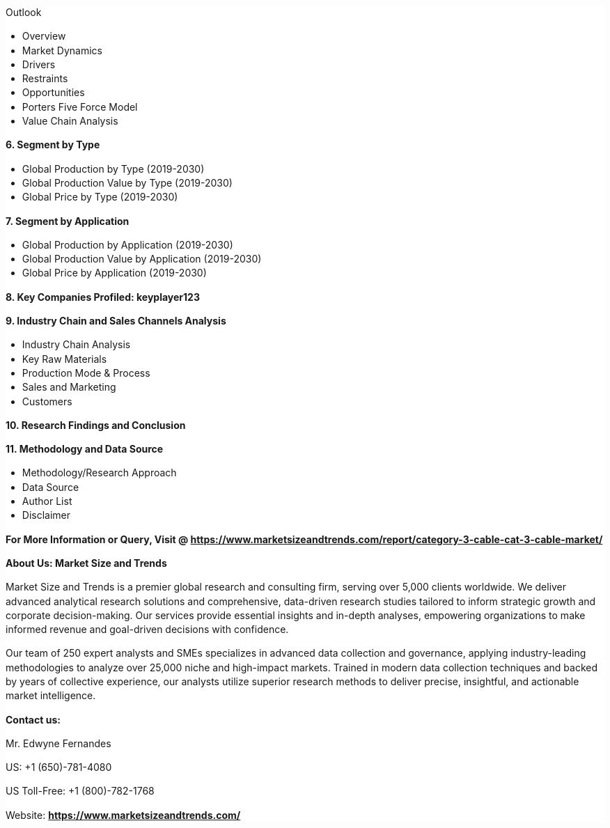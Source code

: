 Outlook</strong></p><ul><li>Overview</li><li>Market Dynamics</li><li>Drivers</li><li>Restraints</li><li>Opportunities</li><li>Porters Five Force Model</li><li>Value Chain Analysis&nbsp;</li></ul><p><strong>6. Segment by Type</strong></p><ul><li>Global Production by Type (2019-2030)</li><li>Global Production Value by Type (2019-2030)</li><li>Global Price by Type (2019-2030)</li></ul><p><strong>7. Segment by Application</strong></p><ul><li>Global Production by Application (2019-2030)</li><li>Global Production Value by Application (2019-2030)</li><li>Global Price by Application (2019-2030)</li></ul><p><strong>8. Key Companies Profiled: keyplayer123</strong></p><p><strong>9. Industry Chain and Sales Channels Analysis</strong></p><ul><li>Industry Chain Analysis</li><li>Key Raw Materials</li><li>Production Mode &amp; Process</li><li>Sales and Marketing</li><li>Customers</li></ul><p><strong>10. Research Findings and Conclusion</strong></p><p><strong>11. Methodology and Data Source</strong></p><ul><li>Methodology/Research Approach</li><li>Data Source</li><li>Author List</li><li>Disclaimer</li></ul></p><p><strong>For More Information or Query, Visit @ <a href="https://www.marketsizeandtrends.com/report/category-3-cable-cat-3-cable-market/">https://www.marketsizeandtrends.com/report/category-3-cable-cat-3-cable-market/</a></strong></p><p><strong>About Us: Market Size and Trends</strong></p><p>Market Size and Trends is a premier global research and consulting firm, serving over 5,000 clients worldwide. We deliver advanced analytical research solutions and comprehensive, data-driven research studies tailored to inform strategic growth and corporate decision-making. Our services provide essential insights and in-depth analyses, empowering organizations to make informed revenue and goal-driven decisions with confidence.</p><p>Our team of 250 expert analysts and SMEs specializes in advanced data collection and governance, applying industry-leading methodologies to analyze over 25,000 niche and high-impact markets. Trained in modern data collection techniques and backed by years of collective experience, our analysts utilize superior research methods to deliver precise, insightful, and actionable market intelligence.</p><p><strong>Contact us:</strong></p><p>Mr. Edwyne Fernandes</p><p>US: +1 (650)-781-4080</p><p>US Toll-Free: +1 (800)-782-1768</p><p>Website: <strong><a href="https://www.marketsizeandtrends.com/">https://www.marketsizeandtrends.com/</a></strong></p>
